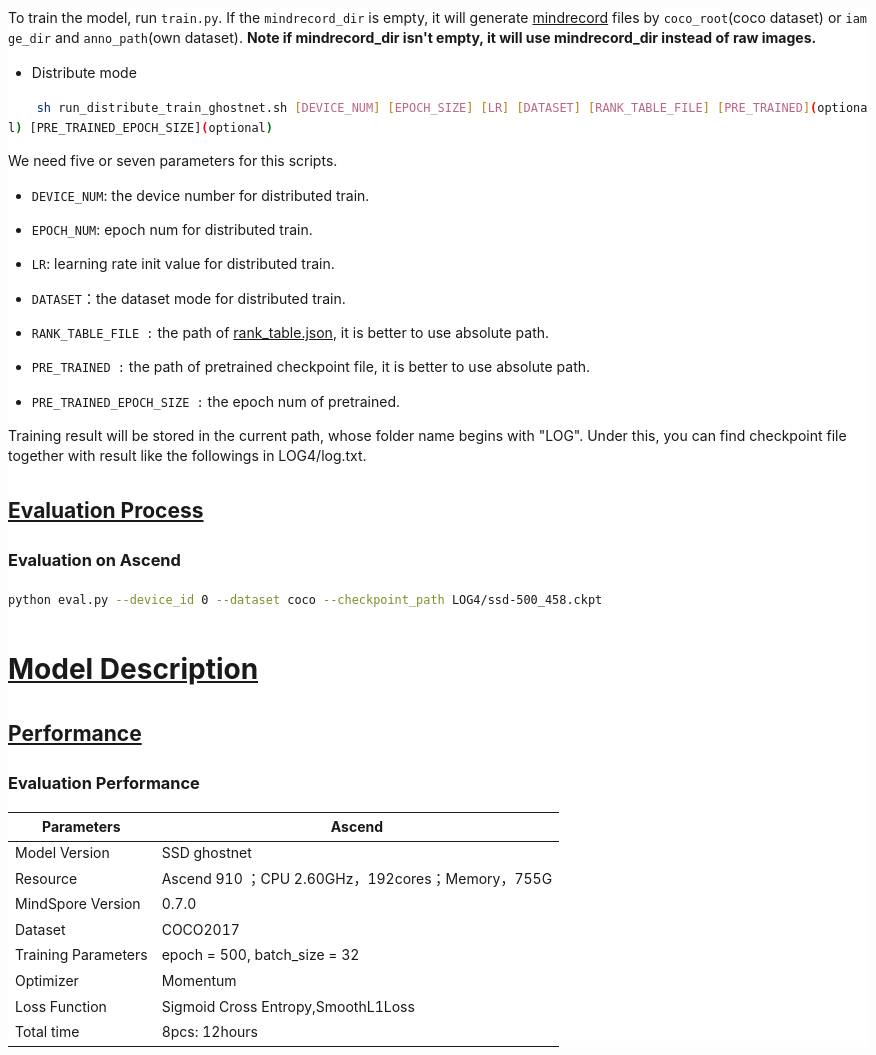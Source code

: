 To train the model, run `train.py`. If the `mindrecord_dir` is empty, it will generate [mindrecord](https://www.mindspore.cn/tutorial/training/zh-CN/master/advanced_use/convert_dataset.html) files by `coco_root`(coco dataset) or `iamge_dir` and `anno_path`(own dataset). **Note if mindrecord_dir isn't empty, it will use mindrecord_dir instead of raw images.**

- Distribute mode

```bash
    sh run_distribute_train_ghostnet.sh [DEVICE_NUM] [EPOCH_SIZE] [LR] [DATASET] [RANK_TABLE_FILE] [PRE_TRAINED](optional) [PRE_TRAINED_EPOCH_SIZE](optional)
```

We need five or seven parameters for this scripts.

- `DEVICE_NUM`: the device number for distributed train.

- `EPOCH_NUM`: epoch num for distributed train.

- `LR`: learning rate init value for distributed train.

- `DATASET`：the dataset mode for distributed train.

- `RANK_TABLE_FILE :` the path of [rank_table.json](https://gitee.com/mindspore/mindspore/tree/master/model_zoo/utils/hccl_tools), it is better to use absolute path.

- `PRE_TRAINED :` the path of pretrained checkpoint file, it is better to use absolute path.

- `PRE_TRAINED_EPOCH_SIZE :` the epoch num of pretrained.

Training result will be stored in the current path, whose folder name begins with "LOG".  Under this, you can find checkpoint file together with result like the followings in LOG4/log.txt.

## [Evaluation Process](#contents)

### Evaluation on Ascend

```bash
python eval.py --device_id 0 --dataset coco --checkpoint_path LOG4/ssd-500_458.ckpt
```

# [Model Description](#contents)

## [Performance](#contents)

### Evaluation Performance

| Parameters                 | Ascend                                                       |
| -------------------------- | -------------------------------------------------------------|
| Model Version              | SSD ghostnet                                                 |
| Resource                   | Ascend 910 ；CPU 2.60GHz，192cores；Memory，755G               |
| MindSpore Version          | 0.7.0                                                        |
| Dataset                    | COCO2017                                                     |
| Training Parameters        | epoch = 500,  batch_size = 32                                |
| Optimizer                  | Momentum                                                     |
| Loss Function              | Sigmoid Cross Entropy,SmoothL1Loss                           |
| Total time                 | 8pcs: 12hours                                                |
